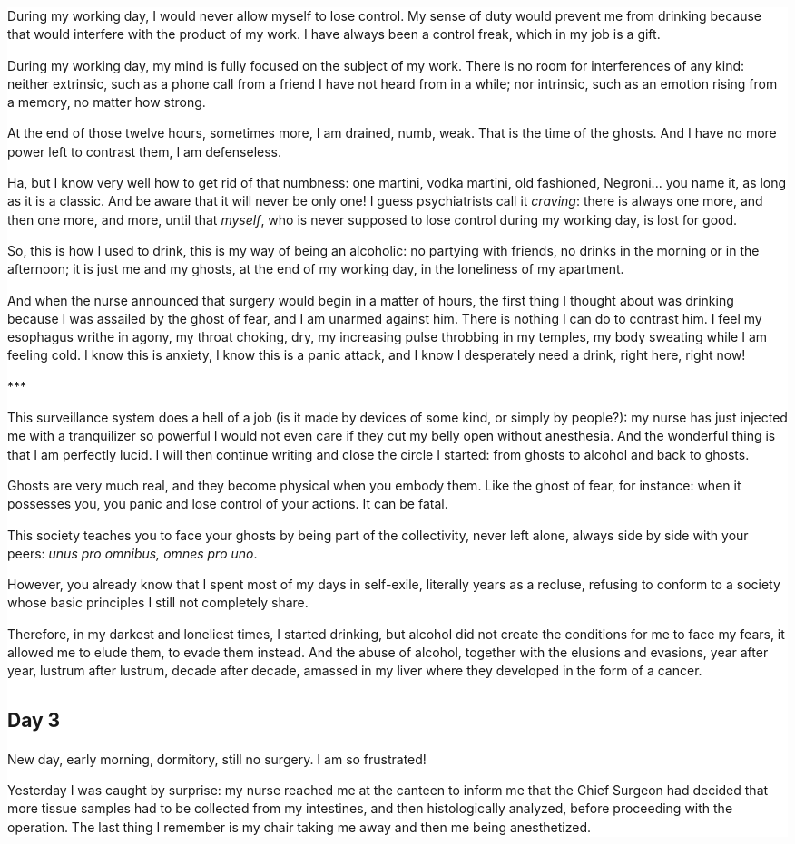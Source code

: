 During my working day, I would never allow myself to lose control. My sense of duty would prevent me from drinking because that would interfere with the product of my work. I have always been a control freak, which in my job is a gift.

During my working day, my mind is fully focused on the subject of my work. There is no room for interferences of any kind: neither extrinsic, such as a phone call from a friend I have not heard from in a while; nor intrinsic, such as an emotion rising from a memory, no matter how strong.

At the end of those twelve hours, sometimes more, I am drained, numb, weak. That is the time of the ghosts. And I have no more power left to contrast them, I am defenseless.

Ha, but I know very well how to get rid of that numbness: one martini, vodka martini, old fashioned, Negroni... you name it, as long as it is a classic. And be aware that it will never be only one! I guess psychiatrists call it *craving*: there is always one more, and then one more, and more, until that *myself*, who is never supposed to lose control during my working day, is lost for good.

So, this is how I used to drink, this is my way of being an alcoholic: no partying with friends, no drinks in the morning or in the afternoon; it is just me and my ghosts, at the end of my working day, in the loneliness of my apartment.

And when the nurse announced that surgery would begin in a matter of hours, the first thing I thought about was drinking because I was assailed by the ghost of fear, and I am unarmed against him. There is nothing I can do to contrast him. I feel my esophagus writhe in agony, my throat choking, dry, my increasing pulse throbbing in my temples, my body sweating while I am feeling cold. I know this is anxiety, I know this is a panic attack, and I know I desperately need a drink, right here, right now!

\*\*\*

This surveillance system does a hell of a job (is it made by devices of some kind, or simply by people?): my nurse has just injected me with a tranquilizer so powerful I would not even care if they cut my belly open without anesthesia. And the wonderful thing is that I am perfectly lucid. I will then continue writing and close the circle I started: from ghosts to alcohol and back to ghosts.

Ghosts are very much real, and they become physical when you embody them. Like the ghost of fear, for instance: when it possesses you, you panic and lose control of your actions. It can be fatal.

This society teaches you to face your ghosts by being part of the collectivity, never left alone, always side by side with your peers: *unus pro omnibus, omnes pro uno*.

However, you already know that I spent most of my days in self-exile, literally years as a recluse, refusing to conform to a society whose basic principles I still not completely share.

Therefore, in my darkest and loneliest times, I started drinking, but alcohol did not create the conditions for me to face my fears, it allowed me to elude them, to evade them instead. And the abuse of alcohol, together with the elusions and evasions, year after year, lustrum after lustrum, decade after decade, amassed in my liver where they developed in the form of a cancer.

## Day 3

New day, early morning, dormitory, still no surgery. I am so frustrated!

Yesterday I was caught by surprise: my nurse reached me at the canteen to inform me that the Chief Surgeon had decided that more tissue samples had to be collected from my intestines, and then histologically analyzed, before proceeding with the operation. The last thing I remember is my chair taking me away and then me being anesthetized.
